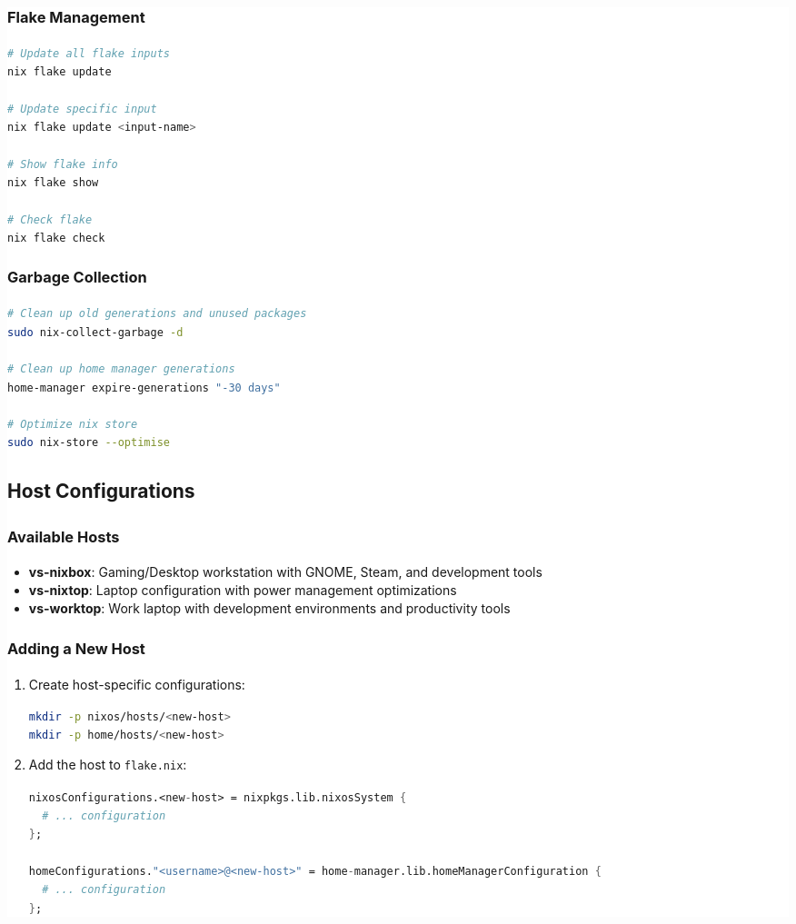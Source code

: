 ### Flake Management

```bash
# Update all flake inputs
nix flake update

# Update specific input
nix flake update <input-name>

# Show flake info
nix flake show

# Check flake
nix flake check
```

### Garbage Collection

```bash
# Clean up old generations and unused packages
sudo nix-collect-garbage -d

# Clean up home manager generations
home-manager expire-generations "-30 days"

# Optimize nix store
sudo nix-store --optimise
```

## Host Configurations

### Available Hosts

- **vs-nixbox**: Gaming/Desktop workstation with GNOME, Steam, and development tools
- **vs-nixtop**: Laptop configuration with power management optimizations
- **vs-worktop**: Work laptop with development environments and productivity tools

### Adding a New Host

1. Create host-specific configurations:
   ```bash
   mkdir -p nixos/hosts/<new-host>
   mkdir -p home/hosts/<new-host>
   ```

2. Add the host to `flake.nix`:
   ```nix
   nixosConfigurations.<new-host> = nixpkgs.lib.nixosSystem {
     # ... configuration
   };
   
   homeConfigurations."<username>@<new-host>" = home-manager.lib.homeManagerConfiguration {
     # ... configuration
   };
   ```
